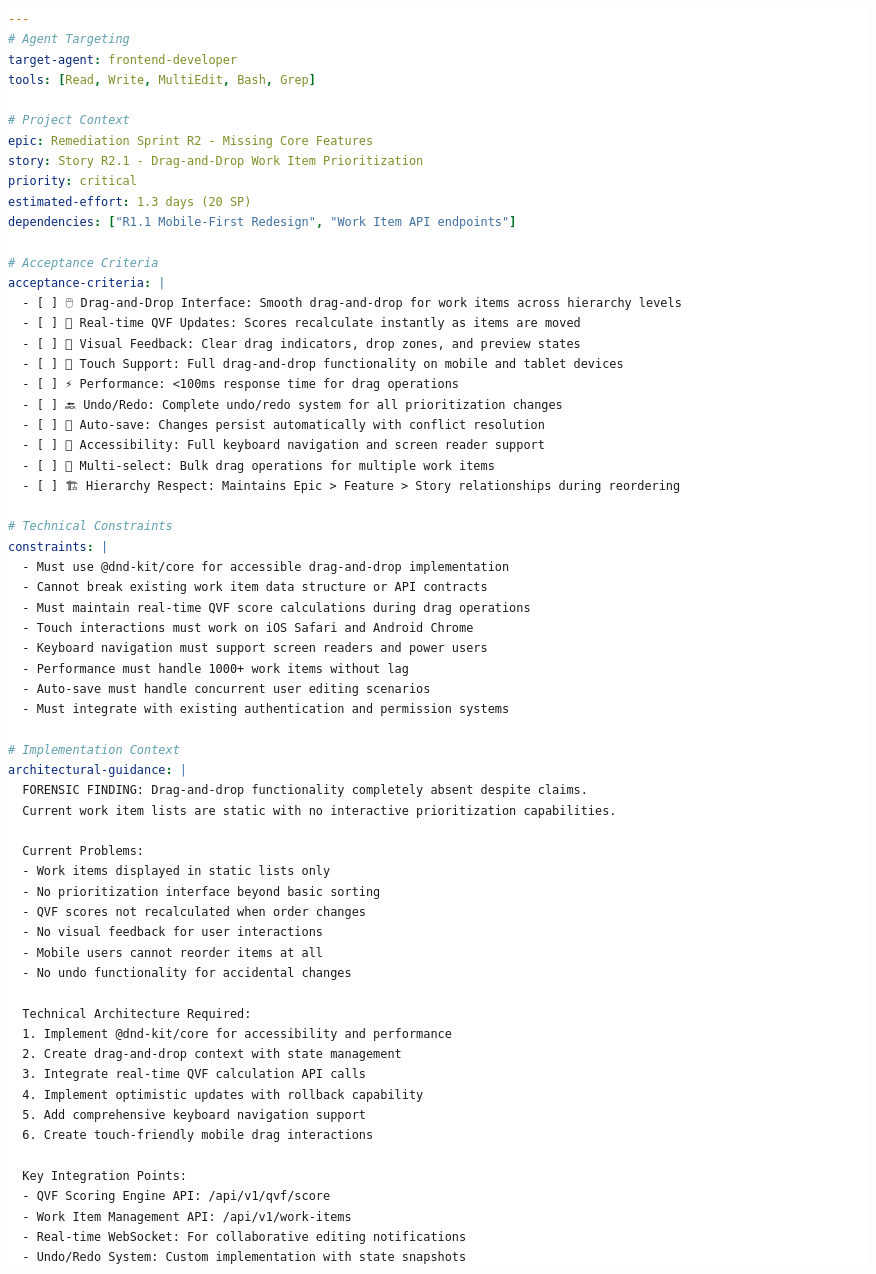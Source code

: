 ```yaml
---
# Agent Targeting
target-agent: frontend-developer
tools: [Read, Write, MultiEdit, Bash, Grep]

# Project Context
epic: Remediation Sprint R2 - Missing Core Features
story: Story R2.1 - Drag-and-Drop Work Item Prioritization
priority: critical
estimated-effort: 1.3 days (20 SP)
dependencies: ["R1.1 Mobile-First Redesign", "Work Item API endpoints"]

# Acceptance Criteria
acceptance-criteria: |
  - [ ] 🖱️ Drag-and-Drop Interface: Smooth drag-and-drop for work items across hierarchy levels
  - [ ] 🔄 Real-time QVF Updates: Scores recalculate instantly as items are moved
  - [ ] 👀 Visual Feedback: Clear drag indicators, drop zones, and preview states
  - [ ] 📱 Touch Support: Full drag-and-drop functionality on mobile and tablet devices
  - [ ] ⚡ Performance: <100ms response time for drag operations
  - [ ] 🔙 Undo/Redo: Complete undo/redo system for all prioritization changes
  - [ ] 💾 Auto-save: Changes persist automatically with conflict resolution
  - [ ] 🎯 Accessibility: Full keyboard navigation and screen reader support
  - [ ] 🔀 Multi-select: Bulk drag operations for multiple work items
  - [ ] 🏗️ Hierarchy Respect: Maintains Epic > Feature > Story relationships during reordering

# Technical Constraints
constraints: |
  - Must use @dnd-kit/core for accessible drag-and-drop implementation
  - Cannot break existing work item data structure or API contracts
  - Must maintain real-time QVF score calculations during drag operations
  - Touch interactions must work on iOS Safari and Android Chrome
  - Keyboard navigation must support screen readers and power users
  - Performance must handle 1000+ work items without lag
  - Auto-save must handle concurrent user editing scenarios
  - Must integrate with existing authentication and permission systems

# Implementation Context
architectural-guidance: |
  FORENSIC FINDING: Drag-and-drop functionality completely absent despite claims.
  Current work item lists are static with no interactive prioritization capabilities.
  
  Current Problems:
  - Work items displayed in static lists only
  - No prioritization interface beyond basic sorting
  - QVF scores not recalculated when order changes
  - No visual feedback for user interactions
  - Mobile users cannot reorder items at all
  - No undo functionality for accidental changes
  
  Technical Architecture Required:
  1. Implement @dnd-kit/core for accessibility and performance
  2. Create drag-and-drop context with state management
  3. Integrate real-time QVF calculation API calls
  4. Implement optimistic updates with rollback capability
  5. Add comprehensive keyboard navigation support
  6. Create touch-friendly mobile drag interactions

  Key Integration Points:
  - QVF Scoring Engine API: /api/v1/qvf/score
  - Work Item Management API: /api/v1/work-items
  - Real-time WebSocket: For collaborative editing notifications
  - Undo/Redo System: Custom implementation with state snapshots

```
